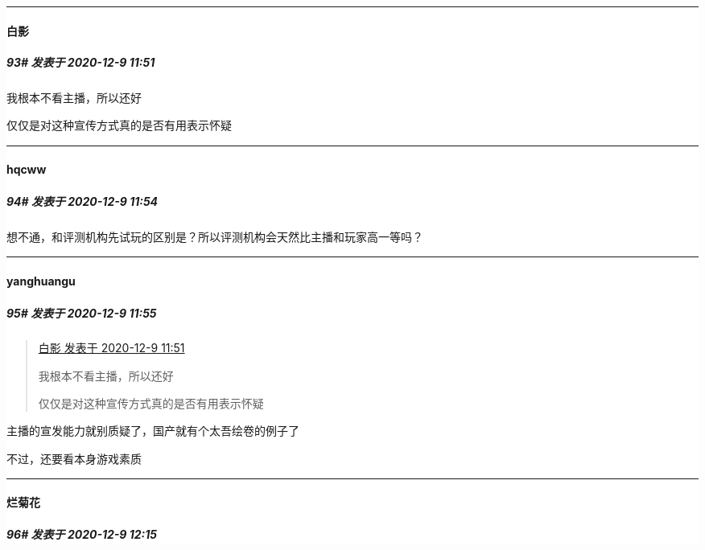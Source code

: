 

*****

####  白影  
##### 93#       发表于 2020-12-9 11:51




我根本不看主播，所以还好


仅仅是对这种宣传方式真的是否有用表示怀疑







*****

####  hqcww  
##### 94#       发表于 2020-12-9 11:54




想不通，和评测机构先试玩的区别是？所以评测机构会天然比主播和玩家高一等吗？







*****

####  yanghuangu  
##### 95#       发表于 2020-12-9 11:55



<blockquote><a href="httphttps://bbs.saraba1st.com/2b/forum.php?mod=redirect&amp;goto=findpost&amp;pid=49659002&amp;ptid=1976390" target="_blank">白影 发表于 2020-12-9 11:51</a>

我根本不看主播，所以还好


仅仅是对这种宣传方式真的是否有用表示怀疑</blockquote>
主播的宣发能力就别质疑了，国产就有个太吾绘卷的例子了


不过，还要看本身游戏素质







*****

####  烂菊花  
##### 96#       发表于 2020-12-9 12:15


